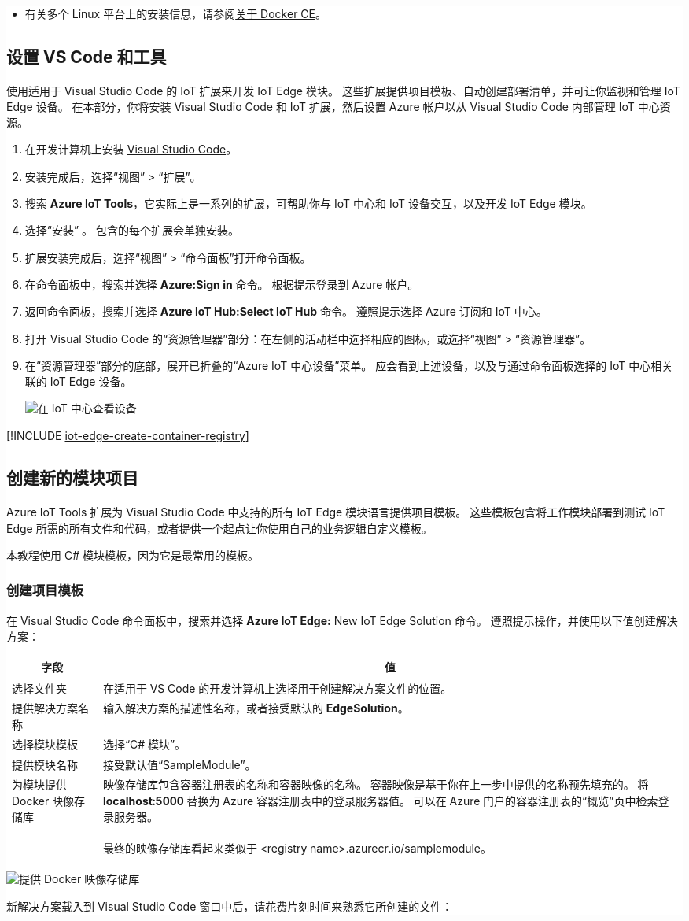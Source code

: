 * 有关多个 Linux 平台上的安装信息，请参阅[关于 Docker CE](https://docs.docker.com/install/)。

## <a name="set-up-vs-code-and-tools"></a>设置 VS Code 和工具

使用适用于 Visual Studio Code 的 IoT 扩展来开发 IoT Edge 模块。 这些扩展提供项目模板、自动创建部署清单，并可让你监视和管理 IoT Edge 设备。 在本部分，你将安装 Visual Studio Code 和 IoT 扩展，然后设置 Azure 帐户以从 Visual Studio Code 内部管理 IoT 中心资源。 

1. 在开发计算机上安装 [Visual Studio Code](https://code.visualstudio.com/)。 

2. 安装完成后，选择“视图” > “扩展”。   

3. 搜索 **Azure IoT Tools**，它实际上是一系列的扩展，可帮助你与 IoT 中心和 IoT 设备交互，以及开发 IoT Edge 模块。 

4. 选择“安装”  。 包含的每个扩展会单独安装。 

5. 扩展安装完成后，选择“视图” > “命令面板”打开命令面板。   

6. 在命令面板中，搜索并选择 **Azure:Sign in** 命令。 根据提示登录到 Azure 帐户。 

7. 返回命令面板，搜索并选择 **Azure IoT Hub:Select IoT Hub** 命令。 遵照提示选择 Azure 订阅和 IoT 中心。 

7. 打开 Visual Studio Code 的“资源管理器”部分：在左侧的活动栏中选择相应的图标，或选择“视图” > “资源管理器”。   

8. 在“资源管理器”部分的底部，展开已折叠的“Azure IoT 中心设备”菜单。  应会看到上述设备，以及与通过命令面板选择的 IoT 中心相关联的 IoT Edge 设备。 

   ![在 IoT 中心查看设备](./media/tutorial-develop-for-linux/view-iot-hub-devices.png)

[!INCLUDE [iot-edge-create-container-registry](../../includes/iot-edge-create-container-registry.md)]

## <a name="create-a-new-module-project"></a>创建新的模块项目

Azure IoT Tools 扩展为 Visual Studio Code 中支持的所有 IoT Edge 模块语言提供项目模板。 这些模板包含将工作模块部署到测试 IoT Edge 所需的所有文件和代码，或者提供一个起点让你使用自己的业务逻辑自定义模板。 

本教程使用 C# 模块模板，因为它是最常用的模板。 

### <a name="create-a-project-template"></a>创建项目模板

在 Visual Studio Code 命令面板中，搜索并选择 **Azure IoT Edge:** New IoT Edge Solution 命令。 遵照提示操作，并使用以下值创建解决方案： 

   | 字段 | 值 |
   | ----- | ----- |
   | 选择文件夹 | 在适用于 VS Code 的开发计算机上选择用于创建解决方案文件的位置。 |
   | 提供解决方案名称 | 输入解决方案的描述性名称，或者接受默认的 **EdgeSolution**。 |
   | 选择模块模板 | 选择“C# 模块”。  |
   | 提供模块名称 | 接受默认值“SampleModule”。  |
   | 为模块提供 Docker 映像存储库 | 映像存储库包含容器注册表的名称和容器映像的名称。 容器映像是基于你在上一步中提供的名称预先填充的。 将 **localhost:5000** 替换为 Azure 容器注册表中的登录服务器值。 可以在 Azure 门户的容器注册表的“概览”页中检索登录服务器。 <br><br> 最终的映像存储库看起来类似于 \<registry name\>.azurecr.io/samplemodule。 |
 
   ![提供 Docker 映像存储库](./media/tutorial-develop-for-linux/image-repository.png)

新解决方案载入到 Visual Studio Code 窗口中后，请花费片刻时间来熟悉它所创建的文件： 
